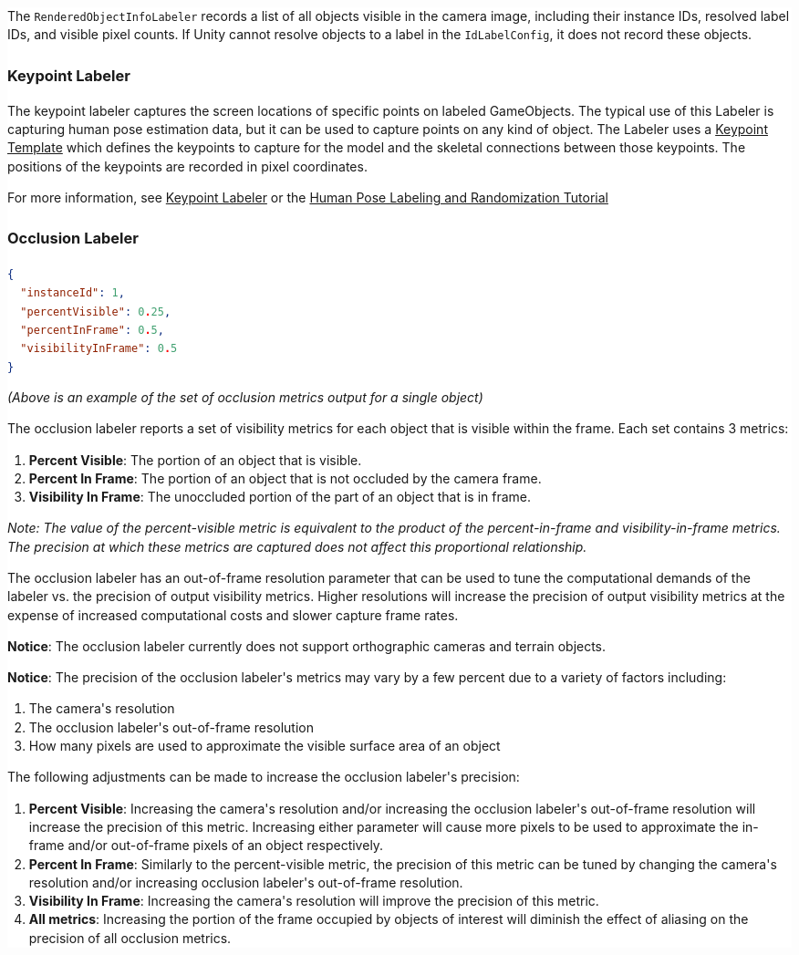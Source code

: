 The `RenderedObjectInfoLabeler` records a list of all objects visible in the camera image, including their instance IDs, resolved label IDs, and visible pixel counts. If Unity cannot resolve objects to a label in the `IdLabelConfig`, it does not record these objects.

### Keypoint Labeler

The keypoint labeler captures the screen locations of specific points on labeled GameObjects. The typical use of this Labeler is capturing human pose estimation data, but it can be used to capture points on any kind of object. The Labeler uses a [Keypoint Template](Features/KeypointLabeler.md#KeypointTemplate) which defines the keypoints to capture for the model and the skeletal connections between those keypoints. The positions of the keypoints are recorded in pixel coordinates.

For more information, see [Keypoint Labeler](Features/KeypointLabeler.md) or the [Human Pose Labeling and Randomization Tutorial](HumanPose/TUTORIAL.md)

### Occlusion Labeler

```json
{
  "instanceId": 1,
  "percentVisible": 0.25,
  "percentInFrame": 0.5,
  "visibilityInFrame": 0.5
}
```
_(Above is an example of the set of occlusion metrics output for a single object)_

The occlusion labeler reports a set of visibility metrics for each object that is visible within the frame. Each set contains 3 metrics:
1. **Percent Visible**: The portion of an object that is visible.
2. **Percent In Frame**: The portion of an object that is not occluded by the camera frame.
3. **Visibility In Frame**: The unoccluded portion of the part of an object that is in frame.

_Note: The value of the percent-visible metric is equivalent to the product of the percent-in-frame and visibility-in-frame metrics. The precision at which these metrics are captured does not affect this proportional relationship._

The occlusion labeler has an out-of-frame resolution parameter that can be used to tune the computational demands of the labeler vs. the precision of output visibility metrics. Higher resolutions will increase the precision of output visibility metrics at the expense of increased computational costs and slower capture frame rates.

**Notice**: The occlusion labeler currently does not support orthographic cameras and terrain objects.

**Notice**: The precision of the occlusion labeler's metrics may vary by a few percent due to a variety of factors including:
1. The camera's resolution
2. The occlusion labeler's out-of-frame resolution
3. How many pixels are used to approximate the visible surface area of an object

The following adjustments can be made to increase the occlusion labeler's precision:
1. **Percent Visible**: Increasing the camera's resolution and/or increasing the occlusion labeler's out-of-frame resolution will increase the precision of this metric. Increasing either parameter will cause more pixels to be used to approximate the in-frame and/or out-of-frame pixels of an object respectively.
2. **Percent In Frame**: Similarly to the percent-visible metric, the precision of this metric can be tuned by changing the camera's resolution and/or increasing occlusion labeler's out-of-frame resolution.
3. **Visibility In Frame**: Increasing the camera's resolution will improve the precision of this metric.
4. **All metrics**: Increasing the portion of the frame occupied by objects of interest will diminish the effect of aliasing on the precision of all occlusion metrics.
